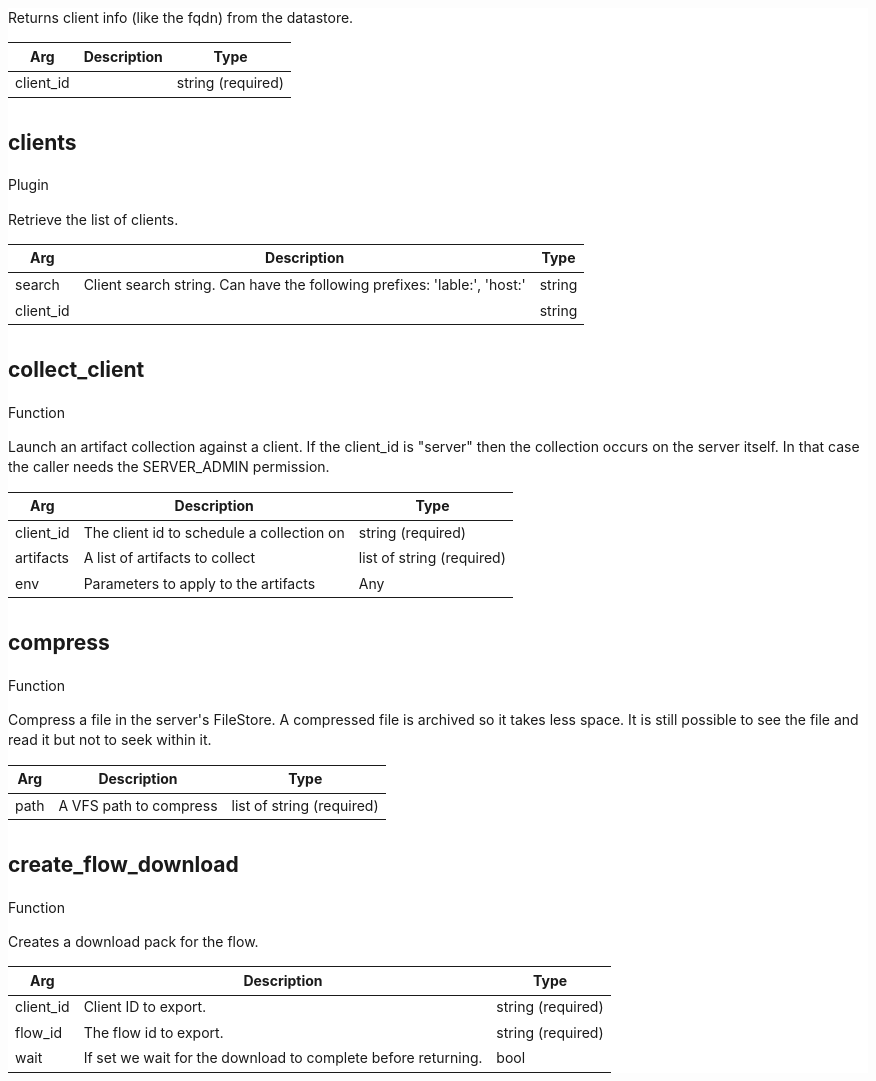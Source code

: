 Returns client info (like the fqdn) from the datastore.

Arg | Description | Type
----|-------------|-----
client_id||string (required)


## clients
<span class='vql_type pull-right'>Plugin</span>

Retrieve the list of clients.

Arg | Description | Type
----|-------------|-----
search|Client search string. Can have the following prefixes: 'lable:', 'host:'|string
client_id||string


## collect_client
<span class='vql_type pull-right'>Function</span>

Launch an artifact collection against a client. If the client_id
is "server" then the collection occurs on the server itself. In
that case the caller needs the SERVER_ADMIN permission.


Arg | Description | Type
----|-------------|-----
client_id|The client id to schedule a collection on|string (required)
artifacts|A list of artifacts to collect|list of string (required)
env|Parameters to apply to the artifacts|Any


## compress
<span class='vql_type pull-right'>Function</span>

Compress a file in the server's FileStore. A compressed
file is archived so it takes less space. It is still possible to see
the file and read it but not to seek within it.


Arg | Description | Type
----|-------------|-----
path|A VFS path to compress|list of string (required)


## create_flow_download
<span class='vql_type pull-right'>Function</span>

Creates a download pack for the flow.

Arg | Description | Type
----|-------------|-----
client_id|Client ID to export.|string (required)
flow_id|The flow id to export.|string (required)
wait|If set we wait for the download to complete before returning.|bool

